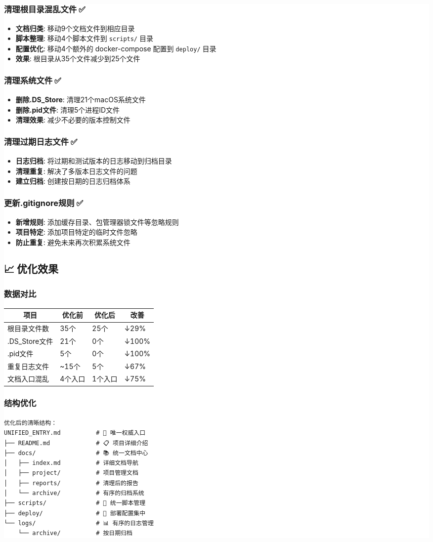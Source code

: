 ### 清理根目录混乱文件 ✅
- **文档归类**: 移动9个文档文件到相应目录
- **脚本整理**: 移动4个脚本文件到 `scripts/` 目录
- **配置优化**: 移动4个额外的 docker-compose 配置到 `deploy/` 目录
- **效果**: 根目录从35个文件减少到25个文件

### 清理系统文件 ✅
- **删除.DS_Store**: 清理21个macOS系统文件
- **删除.pid文件**: 清理5个进程ID文件
- **清理效果**: 减少不必要的版本控制文件

### 清理过期日志文件 ✅
- **日志归档**: 将过期和测试版本的日志移动到归档目录
- **清理重复**: 解决了多版本日志文件的问题
- **建立归档**: 创建按日期的日志归档体系

### 更新.gitignore规则 ✅
- **新增规则**: 添加缓存目录、包管理器锁文件等忽略规则
- **项目特定**: 添加项目特定的临时文件忽略
- **防止重复**: 避免未来再次积累系统文件

## 📈 优化效果

### 数据对比
| 项目 | 优化前 | 优化后 | 改善 |
|------|--------|--------|------|
| 根目录文件数 | 35个 | 25个 | ↓29% |
| .DS_Store文件 | 21个 | 0个 | ↓100% |
| .pid文件 | 5个 | 0个 | ↓100% |
| 重复日志文件 | ~15个 | 5个 | ↓67% |
| 文档入口混乱 | 4个入口 | 1个入口 | ↓75% |

### 结构优化
```
优化后的清晰结构：
UNIFIED_ENTRY.md          # 🎯 唯一权威入口
├── README.md             # 📋 项目详细介绍  
├── docs/                 # 📚 统一文档中心
│   ├── index.md          # 详细文档导航
│   ├── project/          # 项目管理文档
│   ├── reports/          # 清理后的报告
│   └── archive/          # 有序的归档系统
├── scripts/              # 🔧 统一脚本管理
├── deploy/               # 🚀 部署配置集中
└── logs/                 # 📊 有序的日志管理
    └── archive/          # 按日期归档
```

